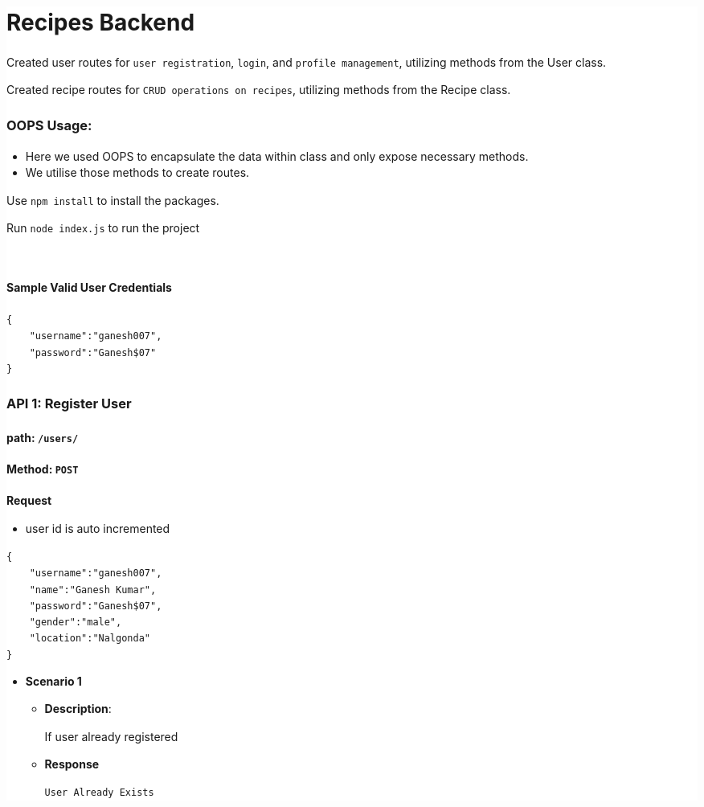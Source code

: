 # Recipes Backend

Created user routes for `user registration`, `login`, and `profile management`, utilizing methods from the User class.

Created recipe routes for `CRUD operations on recipes`, utilizing methods from the Recipe class.

### OOPS Usage:

- Here we used OOPS to encapsulate the data within class and only expose necessary methods.
- We utilise those methods to create routes.

Use `npm install` to install the packages.

Run `node index.js` to run the project

<br/>

#### Sample Valid User Credentials

```
{
    "username":"ganesh007",
    "password":"Ganesh$07"
}
```

### API 1: Register User

#### path: `/users/`

#### Method: `POST`

**Request**

- user id is auto incremented

```
{
    "username":"ganesh007",
    "name":"Ganesh Kumar",
    "password":"Ganesh$07",
    "gender":"male",
    "location":"Nalgonda"
}
```

- **Scenario 1**

  - **Description**:

    If user already registered

  - **Response**
    ```
    User Already Exists
    ```
